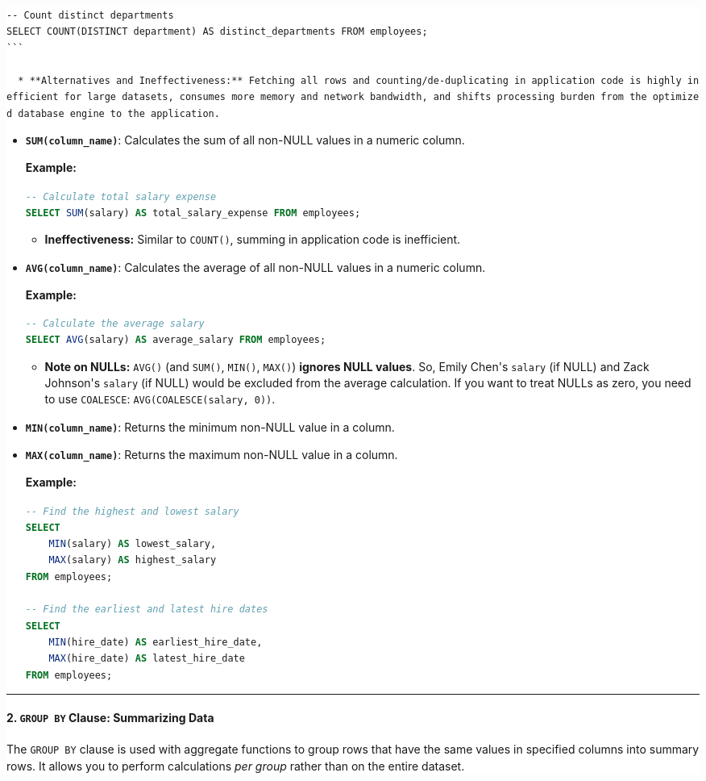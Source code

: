     -- Count distinct departments
    SELECT COUNT(DISTINCT department) AS distinct_departments FROM employees;
    ```

      * **Alternatives and Ineffectiveness:** Fetching all rows and counting/de-duplicating in application code is highly inefficient for large datasets, consumes more memory and network bandwidth, and shifts processing burden from the optimized database engine to the application.

  * **`SUM(column_name)`**: Calculates the sum of all non-NULL values in a numeric column.

    **Example:**

    ```sql
    -- Calculate total salary expense
    SELECT SUM(salary) AS total_salary_expense FROM employees;
    ```

      * **Ineffectiveness:** Similar to `COUNT()`, summing in application code is inefficient.

  * **`AVG(column_name)`**: Calculates the average of all non-NULL values in a numeric column.

    **Example:**

    ```sql
    -- Calculate the average salary
    SELECT AVG(salary) AS average_salary FROM employees;
    ```

      * **Note on NULLs:** `AVG()` (and `SUM()`, `MIN()`, `MAX()`) **ignores NULL values**. So, Emily Chen's `salary` (if NULL) and Zack Johnson's `salary` (if NULL) would be excluded from the average calculation. If you want to treat NULLs as zero, you need to use `COALESCE`: `AVG(COALESCE(salary, 0))`.

  * **`MIN(column_name)`**: Returns the minimum non-NULL value in a column.

  * **`MAX(column_name)`**: Returns the maximum non-NULL value in a column.

    **Example:**

    ```sql
    -- Find the highest and lowest salary
    SELECT
        MIN(salary) AS lowest_salary,
        MAX(salary) AS highest_salary
    FROM employees;

    -- Find the earliest and latest hire dates
    SELECT
        MIN(hire_date) AS earliest_hire_date,
        MAX(hire_date) AS latest_hire_date
    FROM employees;
    ```

-----

#### **2. `GROUP BY` Clause: Summarizing Data**

The `GROUP BY` clause is used with aggregate functions to group rows that have the same values in specified columns into summary rows. It allows you to perform calculations *per group* rather than on the entire dataset.
